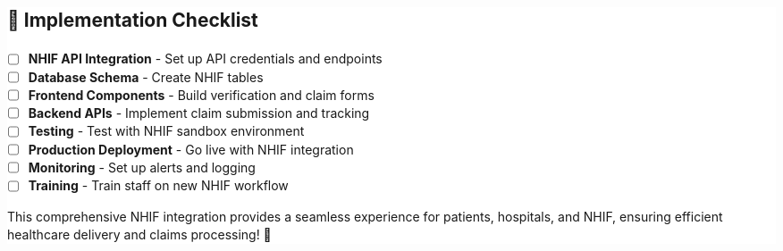 ## 🚀 Implementation Checklist

- [ ] **NHIF API Integration** - Set up API credentials and endpoints
- [ ] **Database Schema** - Create NHIF tables
- [ ] **Frontend Components** - Build verification and claim forms
- [ ] **Backend APIs** - Implement claim submission and tracking
- [ ] **Testing** - Test with NHIF sandbox environment
- [ ] **Production Deployment** - Go live with NHIF integration
- [ ] **Monitoring** - Set up alerts and logging
- [ ] **Training** - Train staff on new NHIF workflow

This comprehensive NHIF integration provides a seamless experience for patients, hospitals, and NHIF, ensuring efficient healthcare delivery and claims processing! 🎉
